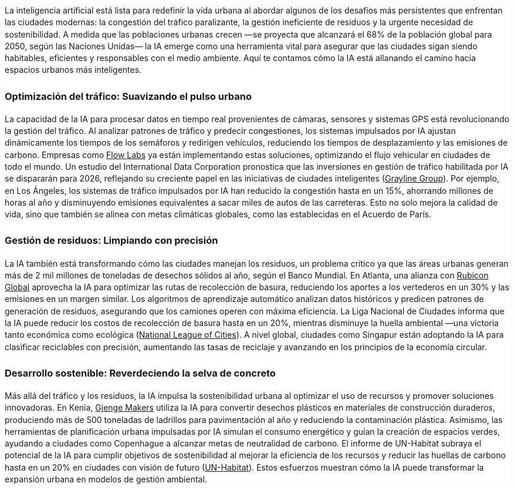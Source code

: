 La inteligencia artificial está lista para redefinir la vida urbana al abordar algunos de los desafíos más persistentes que enfrentan las ciudades modernas: la congestión del tráfico paralizante, la gestión ineficiente de residuos y la urgente necesidad de sostenibilidad. A medida que las poblaciones urbanas crecen —se proyecta que alcanzará el 68% de la población global para 2050, según las Naciones Unidas— la IA emerge como una herramienta vital para asegurar que las ciudades sigan siendo habitables, eficientes y responsables con el medio ambiente. Aquí te contamos cómo la IA está allanando el camino hacia espacios urbanos más inteligentes.

### Optimización del tráfico: Suavizando el pulso urbano

La capacidad de la IA para procesar datos en tiempo real provenientes de cámaras, sensores y sistemas GPS está revolucionando la gestión del tráfico. Al analizar patrones de tráfico y predecir congestiones, los sistemas impulsados por IA ajustan dinámicamente los tiempos de los semáforos y redirigen vehículos, reduciendo los tiempos de desplazamiento y las emisiones de carbono. Empresas como [Flow Labs](https://www.linkedin.com/company/trafficflowlabs/) ya están implementando estas soluciones, optimizando el flujo vehicular en ciudades de todo el mundo. Un estudio del International Data Corporation pronostica que las inversiones en gestión de tráfico habilitada por IA se dispararán para 2026, reflejando su creciente papel en las iniciativas de ciudades inteligentes ([Grayline Group](https://graylinegroup.com/how-ai-can-reshape-our-urban-future-a-deep-dive-into-sustainable-development/)). Por ejemplo, en Los Ángeles, los sistemas de tráfico impulsados por IA han reducido la congestión hasta en un 15%, ahorrando millones de horas al año y disminuyendo emisiones equivalentes a sacar miles de autos de las carreteras. Esto no solo mejora la calidad de vida, sino que también se alinea con metas climáticas globales, como las establecidas en el Acuerdo de París.

### Gestión de residuos: Limpiando con precisión

La IA también está transformando cómo las ciudades manejan los residuos, un problema crítico ya que las áreas urbanas generan más de 2 mil millones de toneladas de desechos sólidos al año, según el Banco Mundial. En Atlanta, una alianza con [Rubicon Global](https://www.linkedin.com/company/rubicon-global/life/mission/) aprovecha la IA para optimizar las rutas de recolección de basura, reduciendo los aportes a los vertederos en un 30% y las emisiones en un margen similar. Los algoritmos de aprendizaje automático analizan datos históricos y predicen patrones de generación de residuos, asegurando que los camiones operen con máxima eficiencia. La Liga Nacional de Ciudades informa que la IA puede reducir los costos de recolección de basura hasta en un 20%, mientras disminuye la huella ambiental —una victoria tanto económica como ecológica ([National League of Cities](https://www.nlc.org/article/2024/04/08/how-ai-can-support-cities-sustainability-goals/)). A nivel global, ciudades como Singapur están adoptando la IA para clasificar reciclables con precisión, aumentando las tasas de reciclaje y avanzando en los principios de la economía circular.

### Desarrollo sostenible: Reverdeciendo la selva de concreto

Más allá del tráfico y los residuos, la IA impulsa la sostenibilidad urbana al optimizar el uso de recursos y promover soluciones innovadoras. En Kenia, [Gjenge Makers](https://www.linkedin.com/company/gjengemakersltd/) utiliza la IA para convertir desechos plásticos en materiales de construcción duraderos, produciendo más de 500 toneladas de ladrillos para pavimentación al año y reduciendo la contaminación plástica. Asimismo, las herramientas de planificación urbana impulsadas por IA simulan el consumo energético y guían la creación de espacios verdes, ayudando a ciudades como Copenhague a alcanzar metas de neutralidad de carbono. El informe de UN-Habitat subraya el potencial de la IA para cumplir objetivos de sostenibilidad al mejorar la eficiencia de los recursos y reducir las huellas de carbono hasta en un 20% en ciudades con visión de futuro ([UN-Habitat](https://unhabitat.org/ai-cities-risks-applications-and-governance)). Estos esfuerzos muestran cómo la IA puede transformar la expansión urbana en modelos de gestión ambiental.
